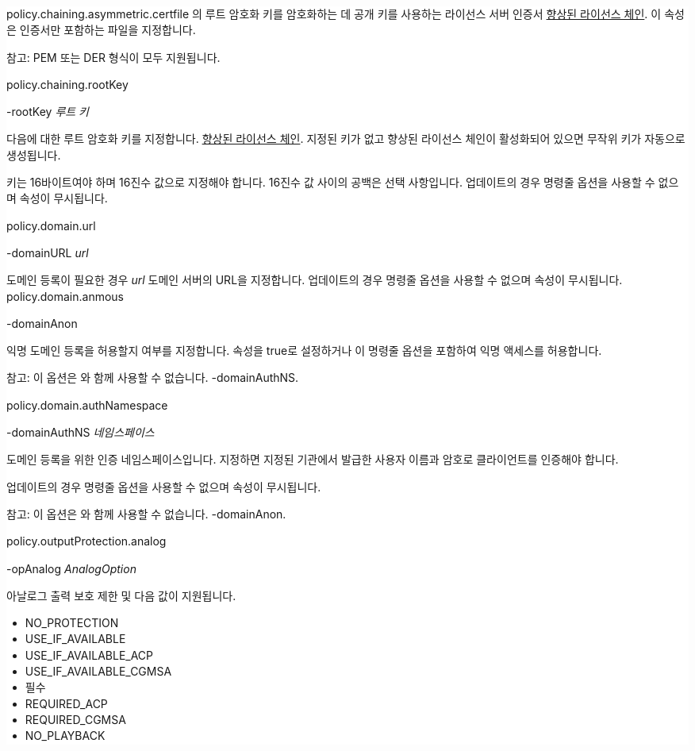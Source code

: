    <td colname="1" class="- topic/entry "><span class="codeph"> policy.chaining.asymmetric.certfile</span> </td> 
   <td colname="2" class="- topic/entry ">의 루트 암호화 키를 암호화하는 데 공개 키를 사용하는 라이선스 서버 인증서 <a href="https://help.adobe.com/en_US/primetime/drm/5.3/protecting_content/index.html#DRM-concept-Enhanced_License_Chaining" class="- topic/xref " format="http" scope="external"> 향상된 라이선스 체인</a>. 이 속성은 인증서만 포함하는 파일을 지정합니다. <p>참고: PEM 또는 DER 형식이 모두 지원됩니다. </p> </td> 
  </tr> 
  <tr rowsep="1" class="- topic/row "> 
   <td colname="1" class="- topic/entry "><span class="codeph"> policy.chaining.rootKey</span> <p class="- topic/p "><span class="codeph"> -rootKey</span> <i class="+ topic/ph hi-d/i ">루트 키</i> </p> </td> 
   <td colname="2" class="- topic/entry "> <p>다음에 대한 루트 암호화 키를 지정합니다. <a href="https://help.adobe.com/en_US/primetime/drm/5.3/protecting_content/index.html#DRM-concept-Enhanced_License_Chaining" class="- topic/xref " format="http" scope="external"> 향상된 라이선스 체인</a>. 지정된 키가 없고 향상된 라이선스 체인이 활성화되어 있으면 무작위 키가 자동으로 생성됩니다. </p> <p>키는 16바이트여야 하며 16진수 값으로 지정해야 합니다. 16진수 값 사이의 공백은 선택 사항입니다. 업데이트의 경우 명령줄 옵션을 사용할 수 없으며 속성이 무시됩니다. </p> </td> 
  </tr> 
  <tr rowsep="1" class="- topic/row "> 
   <td colname="1" class="- topic/entry "><span class="codeph"> policy.domain.url</span> <p class="- topic/p "><span class="codeph"> -domainURL</span> <i class="+ topic/ph hi-d/i ">url</i> </p> </td> 
   <td colname="2" class="- topic/entry ">도메인 등록이 필요한 경우 <i>url</i> 도메인 서버의 URL을 지정합니다. 업데이트의 경우 명령줄 옵션을 사용할 수 없으며 속성이 무시됩니다. </td> 
  </tr> 
  <tr rowsep="1" class="- topic/row "> 
   <td colname="1" class="- topic/entry "><span class="codeph"> policy.domain.anmous</span> <p class="- topic/p "><span class="codeph"> -domainAnon</span> </p> </td> 
   <td colname="2" class="- topic/entry ">익명 도메인 등록을 허용할지 여부를 지정합니다. 속성을 true로 설정하거나 이 명령줄 옵션을 포함하여 익명 액세스를 허용합니다. <p>참고: 이 옵션은 와 함께 사용할 수 없습니다. <span class="codeph"> -domainAuthNS</span>. </p> </td> 
  </tr> 
  <tr rowsep="1" class="- topic/row "> 
   <td colname="1" class="- topic/entry "><span class="codeph"> policy.domain.authNamespace</span> <p class="- topic/p "><span class="codeph"> -domainAuthNS</span> <i class="+ topic/ph hi-d/i ">네임스페이스</i> </p> </td> 
   <td colname="2" class="- topic/entry "> <p>도메인 등록을 위한 인증 네임스페이스입니다. 지정하면 지정된 기관에서 발급한 사용자 이름과 암호로 클라이언트를 인증해야 합니다. </p> <p>업데이트의 경우 명령줄 옵션을 사용할 수 없으며 속성이 무시됩니다. </p> <p>참고: 이 옵션은 와 함께 사용할 수 없습니다. <span class="codeph"> -domainAnon</span>. </p> </td> 
  </tr> 
  <tr rowsep="1" class="- topic/row "> 
   <td colname="1" class="- topic/entry "><span class="codeph"> policy.outputProtection.analog</span> <p class="- topic/p "><span class="codeph"> -opAnalog</span> <i class="+ topic/ph hi-d/i ">AnalogOption</i> </p> </td> 
   <td colname="2" class="- topic/entry ">아날로그 출력 보호 제한 및 다음 값이 지원됩니다. 
    <ul class="- topic/ul " id="ul_h4x_54y_n4"> 
     <li class="- topic/li " id="li_F920EC01159C4231AFBE579D487C8770"><span class="+ topic/ph pr-d/codeph codeph"> NO_PROTECTION</span> </li> 
     <li class="- topic/li " id="li_2DE0494AF8C446EB9E4567915F5E97C3"><span class="+ topic/ph pr-d/codeph codeph"> USE_IF_AVAILABLE</span> </li> 
     <li class="- topic/li " id="li_207D2D6256D6423FBDABA7A8627A9B7D"><span class="+ topic/ph pr-d/codeph codeph"> USE_IF_AVAILABLE_ACP</span> </li> 
     <li class="- topic/li " id="li_E17D944BED5F403FAE94708EE6AE4BBE"><span class="+ topic/ph pr-d/codeph codeph"> USE_IF_AVAILABLE_CGMSA</span> </li> 
     <li class="- topic/li " id="li_66D5A0C8FE154445A522D91EFB05B7ED"><span class="+ topic/ph pr-d/codeph codeph"> 필수</span> </li> 
     <li class="- topic/li " id="li_AF2024F212A249ED99AEECCF3E844A11"><span class="+ topic/ph pr-d/codeph codeph"> REQUIRED_ACP</span> </li> 
     <li class="- topic/li " id="li_FFF9B7DAE77740EE895EC35D1606A527"><span class="+ topic/ph pr-d/codeph codeph"> REQUIRED_CGMSA</span> </li> 
     <li class="- topic/li " id="li_52DED572F3AE495EB6A6450C611B440E"><span class="+ topic/ph pr-d/codeph codeph"> NO_PLAYBACK</span> </li> 
    </ul> </td> 
  </tr> 
  <tr rowsep="1" class="- topic/row "> 